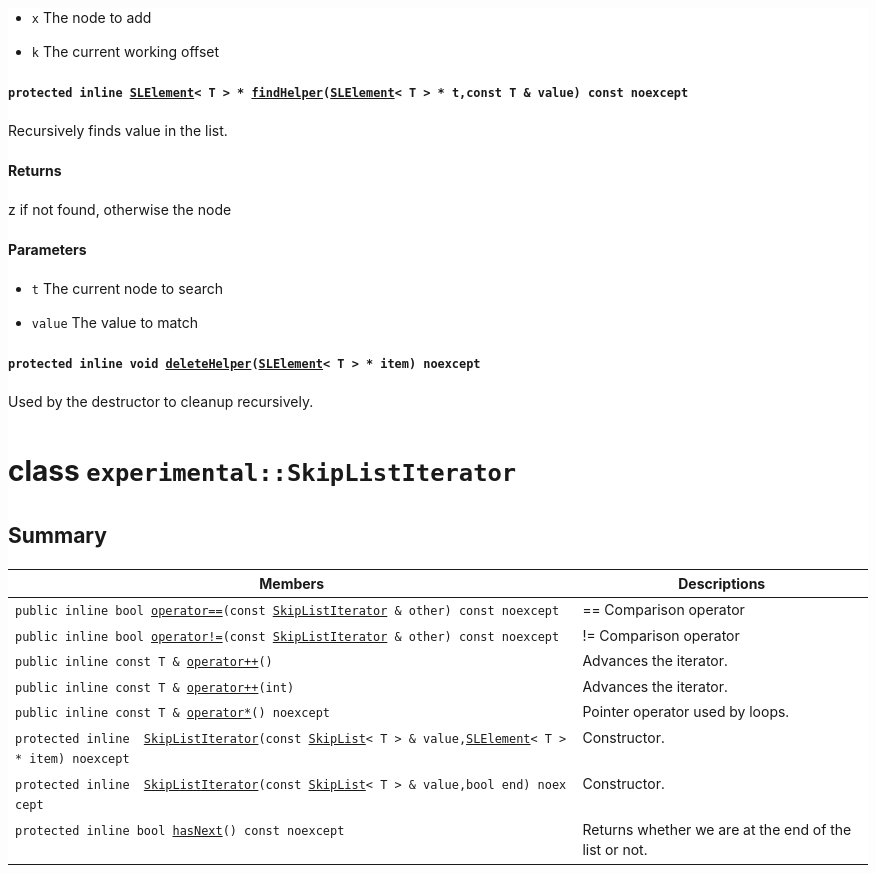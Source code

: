 * `x` The node to add 

* `k` The current working offset

#### `protected inline `[`SLElement`](#classexperimental_1_1_s_l_element)`< T > * `[`findHelper`](#classexperimental_1_1_skip_list_1a261a20a57356d5bf59295a722fae65e8)`(`[`SLElement`](#classexperimental_1_1_s_l_element)`< T > * t,const T & value) const noexcept` 

Recursively finds value in the list.

#### Returns
z if not found, otherwise the node 

#### Parameters
* `t` The current node to search 

* `value` The value to match

#### `protected inline void `[`deleteHelper`](#classexperimental_1_1_skip_list_1a161b79f98011401cc968d65d43c681f1)`(`[`SLElement`](#classexperimental_1_1_s_l_element)`< T > * item) noexcept` 

Used by the destructor to cleanup recursively.

# class `experimental::SkipListIterator` 

## Summary

 Members                        | Descriptions                                
--------------------------------|---------------------------------------------
`public inline bool `[`operator==`](#classexperimental_1_1_skip_list_iterator_1a33734050999965858c9d194d755a7b53)`(const `[`SkipListIterator`](#classexperimental_1_1_skip_list_iterator)` & other) const noexcept` | == Comparison operator
`public inline bool `[`operator!=`](#classexperimental_1_1_skip_list_iterator_1a1607a635c93b210f252e66473f397207)`(const `[`SkipListIterator`](#classexperimental_1_1_skip_list_iterator)` & other) const noexcept` | != Comparison operator
`public inline const T & `[`operator++`](#classexperimental_1_1_skip_list_iterator_1a99a8a267db7c3a33b6954331e4eaf586)`()` | Advances the iterator.
`public inline const T & `[`operator++`](#classexperimental_1_1_skip_list_iterator_1af476ca42e1eb56a9e6b654e8ea2fb64e)`(int)` | Advances the iterator.
`public inline const T & `[`operator*`](#classexperimental_1_1_skip_list_iterator_1aaa61547b96fb0a2972752267f4c0a1eb)`() noexcept` | Pointer operator used by loops.
`protected inline  `[`SkipListIterator`](#classexperimental_1_1_skip_list_iterator_1a4ada8e6b5dfb61e330dbdea31e63367c)`(const `[`SkipList`](#classexperimental_1_1_skip_list)`< T > & value,`[`SLElement`](#classexperimental_1_1_s_l_element)`< T > * item) noexcept` | Constructor.
`protected inline  `[`SkipListIterator`](#classexperimental_1_1_skip_list_iterator_1a68e1df21c799b41bc6f48ffdf119e142)`(const `[`SkipList`](#classexperimental_1_1_skip_list)`< T > & value,bool end) noexcept` | Constructor.
`protected inline bool `[`hasNext`](#classexperimental_1_1_skip_list_iterator_1a65db39ff5620d81cc63619cc8448c24a)`() const noexcept` | Returns whether we are at the end of the list or not.
